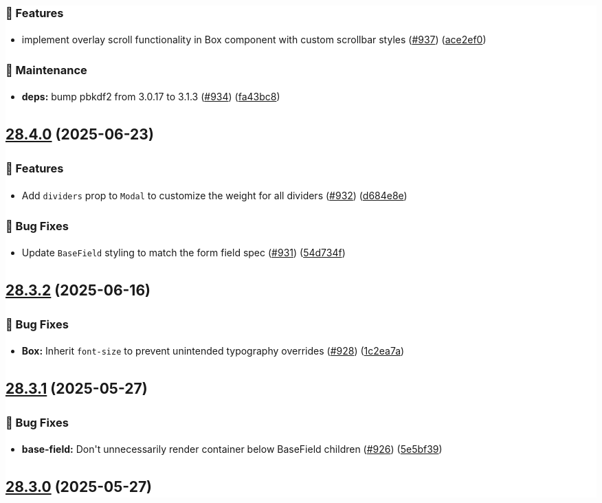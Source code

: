 
### 🚀 Features

* implement overlay scroll functionality in Box component with custom scrollbar styles ([#937](https://github.com/Doist/reactist/issues/937)) ([ace2ef0](https://github.com/Doist/reactist/commit/ace2ef0207ec25d9df2ee07091fe5fc7aec47130))


### 🧰 Maintenance

* **deps:** bump pbkdf2 from 3.0.17 to 3.1.3 ([#934](https://github.com/Doist/reactist/issues/934)) ([fa43bc8](https://github.com/Doist/reactist/commit/fa43bc81c119995e7d851271a59ddea46425fc7c))

## [28.4.0](https://github.com/Doist/reactist/compare/v28.3.2...v28.4.0) (2025-06-23)


### 🚀 Features

* Add `dividers` prop to `Modal` to customize the weight for all dividers ([#932](https://github.com/Doist/reactist/issues/932)) ([d684e8e](https://github.com/Doist/reactist/commit/d684e8ec3d679494ab9e33232c6968f1952152ed))


### 🐛 Bug Fixes

* Update `BaseField` styling to match the form field spec ([#931](https://github.com/Doist/reactist/issues/931)) ([54d734f](https://github.com/Doist/reactist/commit/54d734f58503e125d62c322c12588605615e1eed))

## [28.3.2](https://github.com/Doist/reactist/compare/v28.3.1...v28.3.2) (2025-06-16)


### 🐛 Bug Fixes

* **Box:** Inherit `font-size` to prevent unintended typography overrides ([#928](https://github.com/Doist/reactist/issues/928)) ([1c2ea7a](https://github.com/Doist/reactist/commit/1c2ea7a6d189f1134efe9c8a06cbe403b99b08b5))

## [28.3.1](https://github.com/Doist/reactist/compare/v28.3.0...v28.3.1) (2025-05-27)


### 🐛 Bug Fixes

* **base-field:** Don't unnecessarily render container below BaseField children ([#926](https://github.com/Doist/reactist/issues/926)) ([5e5bf39](https://github.com/Doist/reactist/commit/5e5bf39ca994e6861c26e242928add2ff0c2a2f5))

## [28.3.0](https://github.com/Doist/reactist/compare/v28.2.2...v28.3.0) (2025-05-27)
